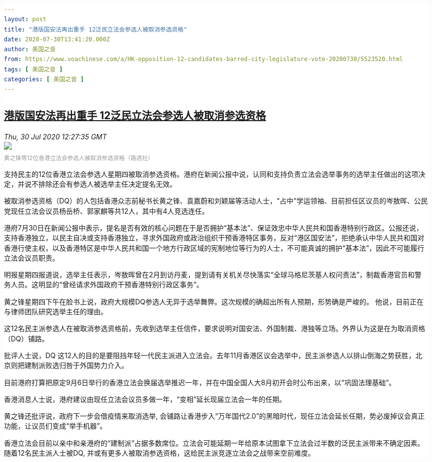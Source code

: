 ```yaml
---
layout: post
title: "港版国安法再出重手 12泛民立法会参选人被取消参选资格"
date: 2020-07-30T13:41:20.000Z
author: 美国之音
from: https://www.voachinese.com/a/HK-opposition-12-candidates-barred-city-legislature-vote-20200730/5523520.html
tags: [ 美国之音 ]
categories: [ 美国之音 ]
---
```


[港版国安法再出重手 12泛民立法会参选人被取消参选资格](https://www.voachinese.com/a/HK-opposition-12-candidates-barred-city-legislature-vote-20200730/5523520.html)
------

<div>
<div><i>Thu, 30 Jul 2020 12:27:35 GMT</i></div><img src="https://images.weserv.nl?url=gdb.voanews.com/B9FE5B50-DA85-4E76-8116-C17D0FF81922_cx0_cy10_cw0_r1_s_w900.jpg" width="100%"><div><small style="color: #999;">黄之锋等12位香港立法会参选人被取消参选资格（路透社）</small></div><p>支持民主的12位香港立法会参选人星期四被取消参选资格。港府在新闻公报中说，认同和支持负责立法会选举事务的选举主任做出的这项决定，并说不排除还会有参选人被选举主任决定提名无效。</p><p>被取消参选资格（DQ）的人包括香港众志前秘书长黄之锋、袁嘉蔚和刘颖届等活动人士，“占中”学运领袖、目前担任区议员的岑敖晖、公民党现任立法会议员杨岳桥、郭家麒等共12人，其中有4人竞选连任。</p><p>港府7月30日在新闻公报中表示，提名是否有效的核心问题在于是否拥护“基本法”、保证效忠中华人民共和国香港特别行政区。公报还说，支持香港独立，以民主自决或支持香港独立，寻求外国政府或政治组织干预香港特区事务，反对“港区国安法”，拒绝承认中华人民共和国对香港行使主权，以及香港特区是中华人民共和国一个地方行政区域的宪制地位等行为的人士，不可能真诚的拥护“基本法”，因此不可能履行立法会议员职责。</p><p>明报星期四报道说，选举主任表示，岑敖晖曾在2月到访丹麦，提到请有关机关尽快落实“全球马格尼茨基人权问责法”，制裁香港官员和警务人员。这明显的“曾经请求外国政府干预香港特别行政区事务”。</p><p>黄之锋星期四下午在脸书上说，政府大规模DQ参选人无异于选举舞弊。这次规模的确超出所有人预期，形势确是严峻的。 他说，目前正在与律师团队研究选举主任的理由。</p><p>这12名民主派参选人在被取消参选资格前，先收到选举主任信件，要求说明对国安法、外国制裁、港独等立场。外界认为这是在为取消资格（DQ）铺路。</p><p>批评人士说，DQ 这12人的目的是要阻挡年轻一代民主派进入立法会。去年11月香港区议会选举中，民主派参选人以排山倒海之势获胜，北京则把建制派败选归咎于外国势力介入。</p><p>目前港府打算把原定9月6日举行的香港立法会换届选举推迟一年，并在中国全国人大8月初开会时公布出来，以“巩固法理基础”。</p><p>香港消息人士说，港府建议由现任立法会议员多做一年，“变相”延长现届立法会一年的任期。</p><p>黄之锋还批评说，政府下一步会借疫情来取消选举, 会铺路让香港步入“万年国代2.0”的黑暗时代，现任立法会延长任期，势必废掉议会真正功能，让议员们变成“举手机器”。</p><p>香港立法会目前以亲中和亲港府的“建制派”占据多数席位。立法会可能延期一年给原本试图拿下立法会过半数的泛民主派带来不确定因素。随着12名民主派人士被DQ, 并或有更多人被取消参选资格，这给民主派竞逐立法会之战带来空前难度。</p>
</div>
